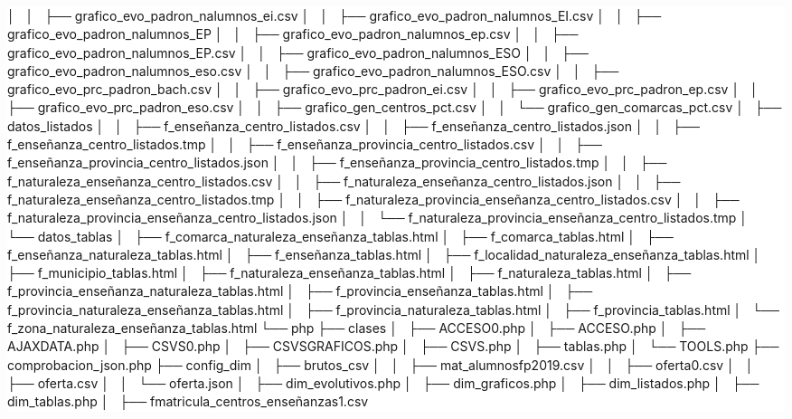 │   │   ├── grafico_evo_padron_nalumnos_ei.csv
│   │   ├── grafico_evo_padron_nalumnos_EI.csv
│   │   ├── grafico_evo_padron_nalumnos_EP
│   │   ├── grafico_evo_padron_nalumnos_ep.csv
│   │   ├── grafico_evo_padron_nalumnos_EP.csv
│   │   ├── grafico_evo_padron_nalumnos_ESO
│   │   ├── grafico_evo_padron_nalumnos_eso.csv
│   │   ├── grafico_evo_padron_nalumnos_ESO.csv
│   │   ├── grafico_evo_prc_padron_bach.csv
│   │   ├── grafico_evo_prc_padron_ei.csv
│   │   ├── grafico_evo_prc_padron_ep.csv
│   │   ├── grafico_evo_prc_padron_eso.csv
│   │   ├── grafico_gen_centros_pct.csv
│   │   └── grafico_gen_comarcas_pct.csv
│   ├── datos_listados
│   │   ├── f_enseñanza_centro_listados.csv
│   │   ├── f_enseñanza_centro_listados.json
│   │   ├── f_enseñanza_centro_listados.tmp
│   │   ├── f_enseñanza_provincia_centro_listados.csv
│   │   ├── f_enseñanza_provincia_centro_listados.json
│   │   ├── f_enseñanza_provincia_centro_listados.tmp
│   │   ├── f_naturaleza_enseñanza_centro_listados.csv
│   │   ├── f_naturaleza_enseñanza_centro_listados.json
│   │   ├── f_naturaleza_enseñanza_centro_listados.tmp
│   │   ├── f_naturaleza_provincia_enseñanza_centro_listados.csv
│   │   ├── f_naturaleza_provincia_enseñanza_centro_listados.json
│   │   └── f_naturaleza_provincia_enseñanza_centro_listados.tmp
│   └── datos_tablas
│       ├── f_comarca_naturaleza_enseñanza_tablas.html
│       ├── f_comarca_tablas.html
│       ├── f_enseñanza_naturaleza_tablas.html
│       ├── f_enseñanza_tablas.html
│       ├── f_localidad_naturaleza_enseñanza_tablas.html
│       ├── f_municipio_tablas.html
│       ├── f_naturaleza_enseñanza_tablas.html
│       ├── f_naturaleza_tablas.html
│       ├── f_provincia_enseñanza_naturaleza_tablas.html
│       ├── f_provincia_enseñanza_tablas.html
│       ├── f_provincia_naturaleza_enseñanza_tablas.html
│       ├── f_provincia_naturaleza_tablas.html
│       ├── f_provincia_tablas.html
│       └── f_zona_naturaleza_enseñanza_tablas.html
└── php
    ├── clases
    │   ├── ACCESO0.php
    │   ├── ACCESO.php
    │   ├── AJAXDATA.php
    │   ├── CSVS0.php
    │   ├── CSVSGRAFICOS.php
    │   ├── CSVS.php
    │   ├── tablas.php
    │   └── TOOLS.php
    ├── comprobacion_json.php
    ├── config_dim
    │   ├── brutos_csv
    │   │   ├── mat_alumnosfp2019.csv
    │   │   ├── oferta0.csv
    │   │   ├── oferta.csv
    │   │   └── oferta.json
    │   ├── dim_evolutivos.php
    │   ├── dim_graficos.php
    │   ├── dim_listados.php
    │   ├── dim_tablas.php
    │   ├── fmatricula_centros_enseñanzas1.csv